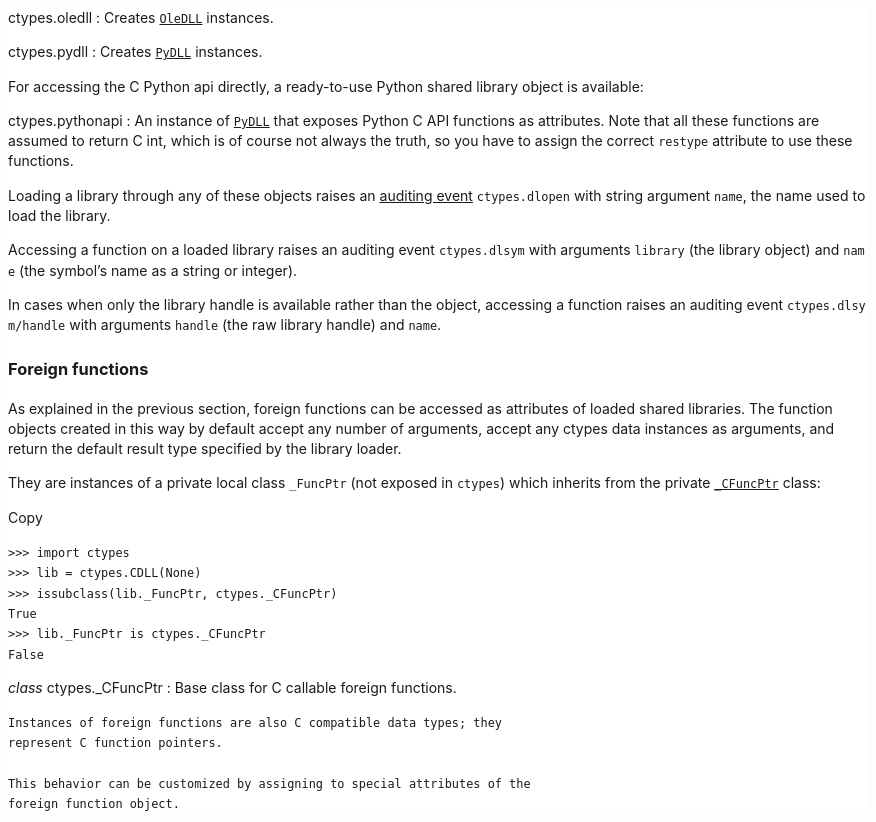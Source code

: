 ctypes.oledll
:   Creates [`OleDLL`](#ctypes.OleDLL "ctypes.OleDLL") instances.

ctypes.pydll
:   Creates [`PyDLL`](#ctypes.PyDLL "ctypes.PyDLL") instances.

For accessing the C Python api directly, a ready-to-use Python shared library
object is available:

ctypes.pythonapi
:   An instance of [`PyDLL`](#ctypes.PyDLL "ctypes.PyDLL") that exposes Python C API functions as
    attributes. Note that all these functions are assumed to return C
    int, which is of course not always the truth, so you have to assign
    the correct `restype` attribute to use these functions.

Loading a library through any of these objects raises an
[auditing event](sys.html#auditing) `ctypes.dlopen` with string argument
`name`, the name used to load the library.

Accessing a function on a loaded library raises an auditing event
`ctypes.dlsym` with arguments `library` (the library object) and `name`
(the symbol’s name as a string or integer).

In cases when only the library handle is available rather than the object,
accessing a function raises an auditing event `ctypes.dlsym/handle` with
arguments `handle` (the raw library handle) and `name`.

### Foreign functions

As explained in the previous section, foreign functions can be accessed as
attributes of loaded shared libraries. The function objects created in this way
by default accept any number of arguments, accept any ctypes data instances as
arguments, and return the default result type specified by the library loader.

They are instances of a private local class `_FuncPtr` (not exposed
in `ctypes`) which inherits from the private [`_CFuncPtr`](#ctypes._CFuncPtr "ctypes._CFuncPtr") class:

Copy

```
>>> import ctypes
>>> lib = ctypes.CDLL(None)
>>> issubclass(lib._FuncPtr, ctypes._CFuncPtr)
True
>>> lib._FuncPtr is ctypes._CFuncPtr
False

```

*class* ctypes.\_CFuncPtr
:   Base class for C callable foreign functions.

    Instances of foreign functions are also C compatible data types; they
    represent C function pointers.

    This behavior can be customized by assigning to special attributes of the
    foreign function object.
